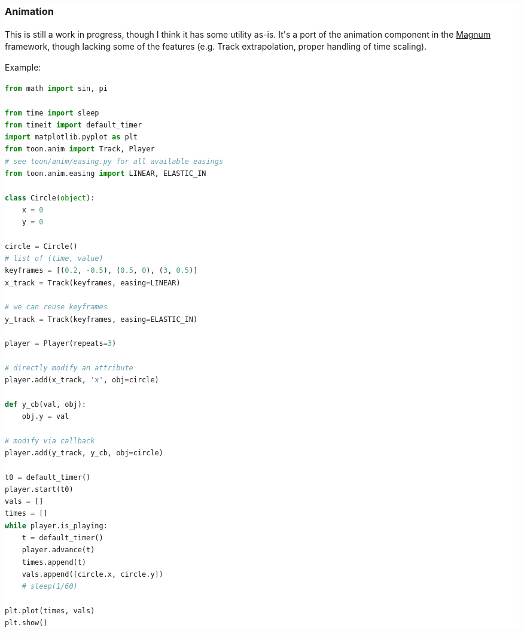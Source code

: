 ### Animation

This is still a work in progress, though I think it has some utility as-is. It's a port of the animation component in the [Magnum](https://magnum.graphics/) framework, though lacking some of the features (e.g. Track extrapolation, proper handling of time scaling).

Example:

```python
from math import sin, pi

from time import sleep
from timeit import default_timer
import matplotlib.pyplot as plt
from toon.anim import Track, Player
# see toon/anim/easing.py for all available easings
from toon.anim.easing import LINEAR, ELASTIC_IN

class Circle(object):
    x = 0
    y = 0

circle = Circle()
# list of (time, value)
keyframes = [(0.2, -0.5), (0.5, 0), (3, 0.5)]
x_track = Track(keyframes, easing=LINEAR)

# we can reuse keyframes
y_track = Track(keyframes, easing=ELASTIC_IN)

player = Player(repeats=3)

# directly modify an attribute
player.add(x_track, 'x', obj=circle)

def y_cb(val, obj):
    obj.y = val

# modify via callback
player.add(y_track, y_cb, obj=circle)

t0 = default_timer()
player.start(t0)
vals = []
times = []
while player.is_playing:
    t = default_timer()
    player.advance(t)
    times.append(t)
    vals.append([circle.x, circle.y])
    # sleep(1/60)

plt.plot(times, vals)
plt.show()
```
